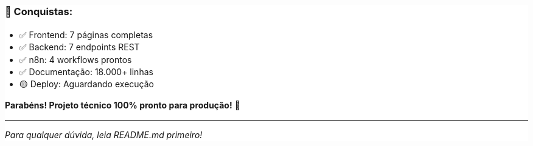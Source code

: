 ### 🎉 Conquistas:
- ✅ Frontend: 7 páginas completas
- ✅ Backend: 7 endpoints REST
- ✅ n8n: 4 workflows prontos
- ✅ Documentação: 18.000+ linhas
- 🟡 Deploy: Aguardando execução

**Parabéns! Projeto técnico 100% pronto para produção!** 🚀

---

*Para qualquer dúvida, leia README.md primeiro!*

